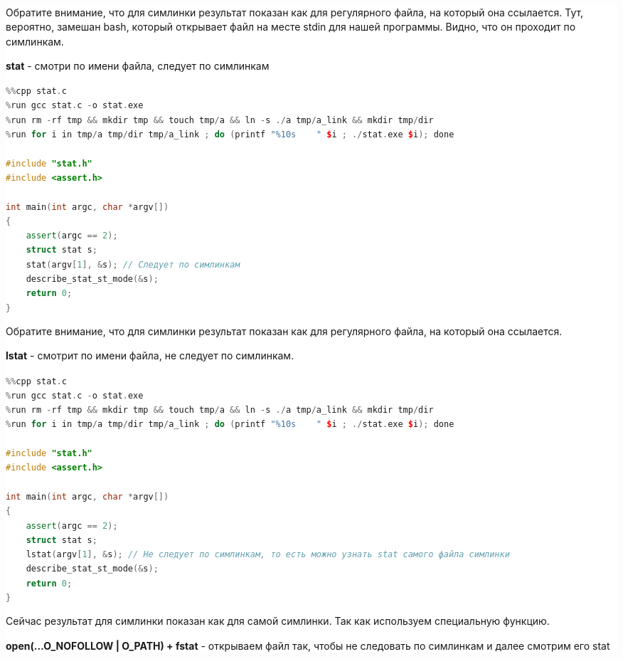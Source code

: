 Обратите внимание, что для симлинки результат показан как для регулярного файла, на который она ссылается.
Тут, вероятно, замешан bash, который открывает файл на месте stdin для нашей программы. Видно, что он проходит по симлинкам.

**stat** - смотри по имени файла, следует по симлинкам


```cpp
%%cpp stat.c
%run gcc stat.c -o stat.exe
%run rm -rf tmp && mkdir tmp && touch tmp/a && ln -s ./a tmp/a_link && mkdir tmp/dir
%run for i in tmp/a tmp/dir tmp/a_link ; do (printf "%10s    " $i ; ./stat.exe $i); done

#include "stat.h"
#include <assert.h>

int main(int argc, char *argv[])
{   
    assert(argc == 2);
    struct stat s;
    stat(argv[1], &s); // Следует по симлинкам
    describe_stat_st_mode(&s); 
    return 0;
}
```

Обратите внимание, что для симлинки результат показан как для регулярного файла, на который она ссылается.

**lstat** - смотрит по имени файла, не следует по симлинкам.


```cpp
%%cpp stat.c
%run gcc stat.c -o stat.exe
%run rm -rf tmp && mkdir tmp && touch tmp/a && ln -s ./a tmp/a_link && mkdir tmp/dir
%run for i in tmp/a tmp/dir tmp/a_link ; do (printf "%10s    " $i ; ./stat.exe $i); done

#include "stat.h"
#include <assert.h>

int main(int argc, char *argv[])
{   
    assert(argc == 2);
    struct stat s;
    lstat(argv[1], &s); // Не следует по симлинкам, то есть можно узнать stat самого файла симлинки
    describe_stat_st_mode(&s); 
    return 0;
}
```

Сейчас результат для симлинки показан как для самой симлинки. Так как используем специальную функцию.

**open(...O_NOFOLLOW | O_PATH) + fstat** - открываем файл так, чтобы не следовать по симлинкам и далее смотрим его stat
